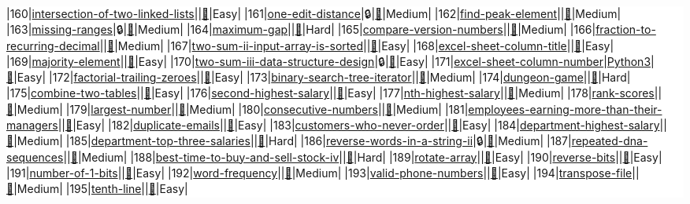 |160|[intersection-of-two-linked-lists](https://leetcode-cn.com/problems/intersection-of-two-linked-lists)||[:memo:](https://leetcode-cn.com/articles/intersection-of-two-linked-lists/)|Easy|
|161|[one-edit-distance](https://leetcode-cn.com/problems/one-edit-distance)|:lock:|[:memo:](https://leetcode-cn.com/articles/one-edit-distance/)|Medium|
|162|[find-peak-element](https://leetcode-cn.com/problems/find-peak-element)||[:memo:](https://leetcode-cn.com/articles/find-peak-element/)|Medium|
|163|[missing-ranges](https://leetcode-cn.com/problems/missing-ranges)|:lock:|[:memo:](https://leetcode-cn.com/articles/missing-ranges/)|Medium|
|164|[maximum-gap](https://leetcode-cn.com/problems/maximum-gap)||[:memo:](https://leetcode-cn.com/articles/maximum-gap/)|Hard|
|165|[compare-version-numbers](https://leetcode-cn.com/problems/compare-version-numbers)||[:memo:](https://leetcode-cn.com/articles/compare-version-numbers/)|Medium|
|166|[fraction-to-recurring-decimal](https://leetcode-cn.com/problems/fraction-to-recurring-decimal)||[:memo:](https://leetcode-cn.com/articles/fraction-to-recurring-decimal/)|Medium|
|167|[two-sum-ii-input-array-is-sorted](https://leetcode-cn.com/problems/two-sum-ii-input-array-is-sorted)||[:memo:](https://leetcode-cn.com/articles/two-sum-ii-input-array-is-sorted/)|Easy|
|168|[excel-sheet-column-title](https://leetcode-cn.com/problems/excel-sheet-column-title)||[:memo:](https://leetcode-cn.com/articles/excel-sheet-column-title/)|Easy|
|169|[majority-element](https://leetcode-cn.com/problems/majority-element)||[:memo:](https://leetcode-cn.com/articles/majority-element/)|Easy|
|170|[two-sum-iii-data-structure-design](https://leetcode-cn.com/problems/two-sum-iii-data-structure-design)|:lock:|[:memo:](https://leetcode-cn.com/articles/two-sum-iii-data-structure-design/)|Easy|
|171|[excel-sheet-column-number](https://leetcode-cn.com/problems/excel-sheet-column-number)|[Python3](https://github.com/raojingpeng/LeetCode/blob/master//Users/raojingpeng/leetcode/solutions/171-excel-sheet-column-number/excel-sheet-column-number.py)|[:memo:](https://leetcode-cn.com/articles/excel-sheet-column-number/)|Easy|
|172|[factorial-trailing-zeroes](https://leetcode-cn.com/problems/factorial-trailing-zeroes)||[:memo:](https://leetcode-cn.com/articles/factorial-trailing-zeroes/)|Easy|
|173|[binary-search-tree-iterator](https://leetcode-cn.com/problems/binary-search-tree-iterator)||[:memo:](https://leetcode-cn.com/articles/binary-search-tree-iterator/)|Medium|
|174|[dungeon-game](https://leetcode-cn.com/problems/dungeon-game)||[:memo:](https://leetcode-cn.com/articles/dungeon-game/)|Hard|
|175|[combine-two-tables](https://leetcode-cn.com/problems/combine-two-tables)||[:memo:](https://leetcode-cn.com/articles/combine-two-tables/)|Easy|
|176|[second-highest-salary](https://leetcode-cn.com/problems/second-highest-salary)||[:memo:](https://leetcode-cn.com/articles/second-highest-salary/)|Easy|
|177|[nth-highest-salary](https://leetcode-cn.com/problems/nth-highest-salary)||[:memo:](https://leetcode-cn.com/articles/nth-highest-salary/)|Medium|
|178|[rank-scores](https://leetcode-cn.com/problems/rank-scores)||[:memo:](https://leetcode-cn.com/articles/rank-scores/)|Medium|
|179|[largest-number](https://leetcode-cn.com/problems/largest-number)||[:memo:](https://leetcode-cn.com/articles/largest-number/)|Medium|
|180|[consecutive-numbers](https://leetcode-cn.com/problems/consecutive-numbers)||[:memo:](https://leetcode-cn.com/articles/consecutive-numbers/)|Medium|
|181|[employees-earning-more-than-their-managers](https://leetcode-cn.com/problems/employees-earning-more-than-their-managers)||[:memo:](https://leetcode-cn.com/articles/employees-earning-more-than-their-managers/)|Easy|
|182|[duplicate-emails](https://leetcode-cn.com/problems/duplicate-emails)||[:memo:](https://leetcode-cn.com/articles/duplicate-emails/)|Easy|
|183|[customers-who-never-order](https://leetcode-cn.com/problems/customers-who-never-order)||[:memo:](https://leetcode-cn.com/articles/customers-who-never-order/)|Easy|
|184|[department-highest-salary](https://leetcode-cn.com/problems/department-highest-salary)||[:memo:](https://leetcode-cn.com/articles/department-highest-salary/)|Medium|
|185|[department-top-three-salaries](https://leetcode-cn.com/problems/department-top-three-salaries)||[:memo:](https://leetcode-cn.com/articles/department-top-three-salaries/)|Hard|
|186|[reverse-words-in-a-string-ii](https://leetcode-cn.com/problems/reverse-words-in-a-string-ii)|:lock:|[:memo:](https://leetcode-cn.com/articles/reverse-words-in-a-string-ii/)|Medium|
|187|[repeated-dna-sequences](https://leetcode-cn.com/problems/repeated-dna-sequences)||[:memo:](https://leetcode-cn.com/articles/repeated-dna-sequences/)|Medium|
|188|[best-time-to-buy-and-sell-stock-iv](https://leetcode-cn.com/problems/best-time-to-buy-and-sell-stock-iv)||[:memo:](https://leetcode-cn.com/articles/best-time-to-buy-and-sell-stock-iv/)|Hard|
|189|[rotate-array](https://leetcode-cn.com/problems/rotate-array)||[:memo:](https://leetcode-cn.com/articles/rotate-array/)|Easy|
|190|[reverse-bits](https://leetcode-cn.com/problems/reverse-bits)||[:memo:](https://leetcode-cn.com/articles/reverse-bits/)|Easy|
|191|[number-of-1-bits](https://leetcode-cn.com/problems/number-of-1-bits)||[:memo:](https://leetcode-cn.com/articles/number-of-1-bits/)|Easy|
|192|[word-frequency](https://leetcode-cn.com/problems/word-frequency)||[:memo:](https://leetcode-cn.com/articles/word-frequency/)|Medium|
|193|[valid-phone-numbers](https://leetcode-cn.com/problems/valid-phone-numbers)||[:memo:](https://leetcode-cn.com/articles/valid-phone-numbers/)|Easy|
|194|[transpose-file](https://leetcode-cn.com/problems/transpose-file)||[:memo:](https://leetcode-cn.com/articles/transpose-file/)|Medium|
|195|[tenth-line](https://leetcode-cn.com/problems/tenth-line)||[:memo:](https://leetcode-cn.com/articles/tenth-line/)|Easy|